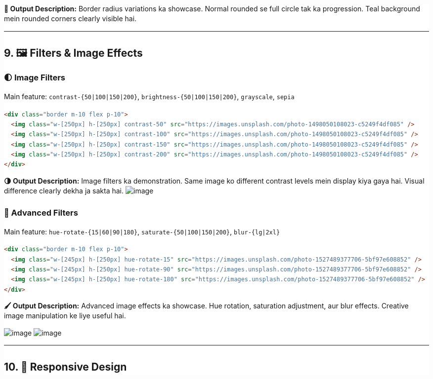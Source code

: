 **🔵 Output Description:** Border radius variations ka showcase. Normal rounded se full circle tak ka progression. Teal background mein rounded corners clearly visible hai.


---

## 9. 🖼️ Filters & Image Effects

### 🌓 Image Filters
Main feature: `contrast-{50|100|150|200}`, `brightness-{50|100|150|200}`, `grayscale`, `sepia`

```html
<div class="border m-10 flex p-10">
  <img class="w-[250px] h-[250px] contrast-50" src="https://images.unsplash.com/photo-1498050108023-c5249f4df085" />
  <img class="w-[250px] h-[250px] contrast-100" src="https://images.unsplash.com/photo-1498050108023-c5249f4df085" />
  <img class="w-[250px] h-[250px] contrast-150" src="https://images.unsplash.com/photo-1498050108023-c5249f4df085" />
  <img class="w-[250px] h-[250px] contrast-200" src="https://images.unsplash.com/photo-1498050108023-c5249f4df085" />
</div>
```

**🌗 Output Description:** Image filters ka demonstration. Same image ko different contrast levels mein display kiya gaya hai. Visual difference clearly dekha ja sakta hai.
<img width="1395" height="834" alt="image" src="https://github.com/user-attachments/assets/dc6fc676-2049-4b9e-83f1-ea64671e29e3" />


### 🎨 Advanced Filters
Main feature: `hue-rotate-{15|60|90|180}`, `saturate-{50|100|150|200}`, `blur-{lg|2xl}`

```html
<div class="border m-10 flex p-10">
  <img class="w-[245px] h-[250px] hue-rotate-15" src="https://images.unsplash.com/photo-1527489377706-5bf97e608852" />
  <img class="w-[245px] h-[250px] hue-rotate-90" src="https://images.unsplash.com/photo-1527489377706-5bf97e608852" />
  <img class="w-[245px] h-[250px] hue-rotate-180" src="https://images.unsplash.com/photo-1527489377706-5bf97e608852" />
</div>
```

**🖌️ Output Description:** Advanced image effects ka showcase. Hue rotation, saturation adjustment, aur blur effects. Creative image manipulation ke liye useful hai.

<img width="1631" height="829" alt="image" src="https://github.com/user-attachments/assets/6f400fa1-ebb9-4128-8180-10e661ba178b" />
<img width="1487" height="850" alt="image" src="https://github.com/user-attachments/assets/589a435f-aa82-4c46-ae05-0a5bdba84c5f" />

---

## 10. 📱 Responsive Design
